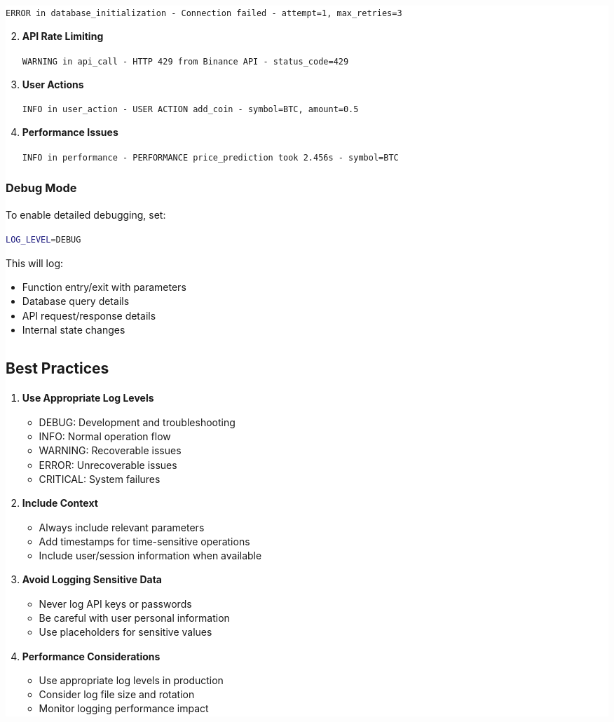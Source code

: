    ```text
   ERROR in database_initialization - Connection failed - attempt=1, max_retries=3
   ```

2. **API Rate Limiting**

   ```text
   WARNING in api_call - HTTP 429 from Binance API - status_code=429
   ```

3. **User Actions**

   ```text
   INFO in user_action - USER ACTION add_coin - symbol=BTC, amount=0.5
   ```

4. **Performance Issues**

   ```text
   INFO in performance - PERFORMANCE price_prediction took 2.456s - symbol=BTC
   ```

### Debug Mode

To enable detailed debugging, set:

```bash
LOG_LEVEL=DEBUG
```

This will log:

- Function entry/exit with parameters
- Database query details
- API request/response details
- Internal state changes

## Best Practices

1. **Use Appropriate Log Levels**
   - DEBUG: Development and troubleshooting
   - INFO: Normal operation flow
   - WARNING: Recoverable issues
   - ERROR: Unrecoverable issues
   - CRITICAL: System failures

2. **Include Context**
   - Always include relevant parameters
   - Add timestamps for time-sensitive operations
   - Include user/session information when available

3. **Avoid Logging Sensitive Data**
   - Never log API keys or passwords
   - Be careful with user personal information
   - Use placeholders for sensitive values

4. **Performance Considerations**
   - Use appropriate log levels in production
   - Consider log file size and rotation
   - Monitor logging performance impact
